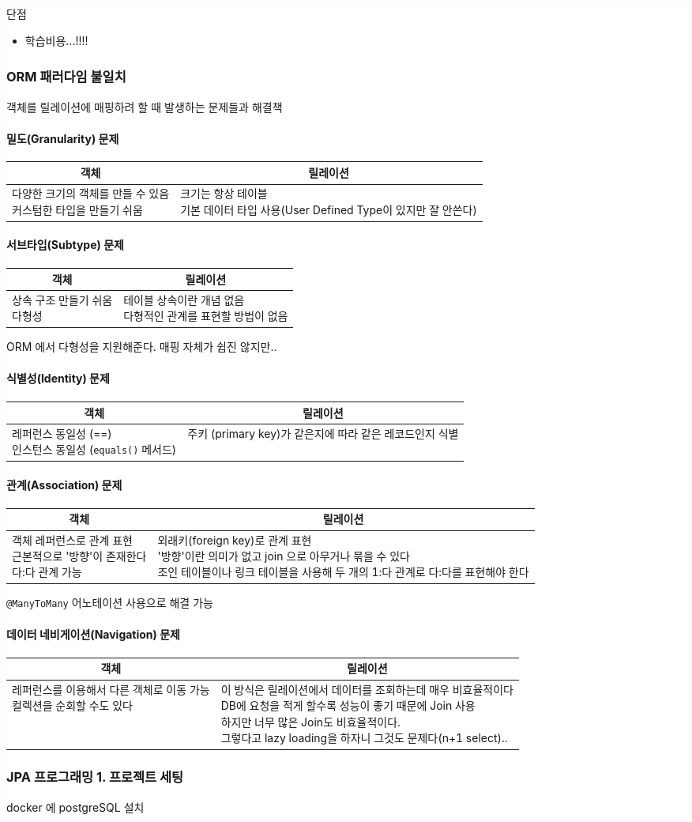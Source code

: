 단점

- 학습비용...!!!!



### ORM 패러다임 불일치

객체를 릴레이션에 매핑하려 할 때 발생하는 문제들과 해결책



#### 밀도(Granularity) 문제

| 객체                                                         | 릴레이션                                                     |
| ------------------------------------------------------------ | ------------------------------------------------------------ |
| 다양한 크기의 객체를 만들 수 있음<br />커스텀한 타입을 만들기 쉬움 | 크기는 항상 테이블<br />기본 데이터 타입 사용(User Defined Type이 있지만 잘 안쓴다) |



#### 서브타입(Subtype) 문제

| 객체                              | 릴레이션                                                     |
| --------------------------------- | ------------------------------------------------------------ |
| 상속 구조 만들기 쉬움<br />다형성 | 테이블 상속이란 개념 없음<br />다형적인 관계를 표현할 방법이 없음 |

ORM 에서 다형성을 지원해준다. 매핑 자체가 쉽진 않지만..



#### 식별성(Identity) 문제

| 객체                                                         | 릴레이션                                                |
| ------------------------------------------------------------ | ------------------------------------------------------- |
| 레퍼런스 동일성 (==)<br />인스턴스 동일성 (`equals()` 메서드) | 주키 (primary key)가 같은지에 따라 같은 레코드인지 식별 |



#### 관계(Association) 문제

| 객체                                                         | 릴레이션                                                     |
| ------------------------------------------------------------ | ------------------------------------------------------------ |
| 객체 레퍼런스로 관계 표현<br />근본적으로 '방향'이 존재한다<br />다:다 관계 가능 | 외래키(foreign key)로 관계 표현<br />'방향'이란 의미가 없고 join 으로 아무거나 묶을 수 있다<br />조인 테이블이나 링크 테이블을 사용해 두 개의 1:다 관계로 다:다를 표현해야 한다 |

`@ManyToMany` 어노테이션 사용으로 해결 가능



#### 데이터 네비게이션(Navigation) 문제

| 객체                                                         | 릴레이션                                                     |
| ------------------------------------------------------------ | ------------------------------------------------------------ |
| 레퍼런스를 이용해서 다른 객체로 이동 가능<br />컬렉션을 순회할 수도 있다 | 이 방식은 릴레이션에서 데이터를 조회하는데 매우 비효율적이다<br />DB에 요청을 적게 할수록 성능이 좋기 때문에 Join 사용 <br />하지만 너무 많은 Join도 비효율적이다.<br />그렇다고 lazy loading을 하자니 그것도 문제다(n+1 select).. |



### JPA 프로그래밍 1. 프로젝트 세팅

docker 에 postgreSQL 설치
